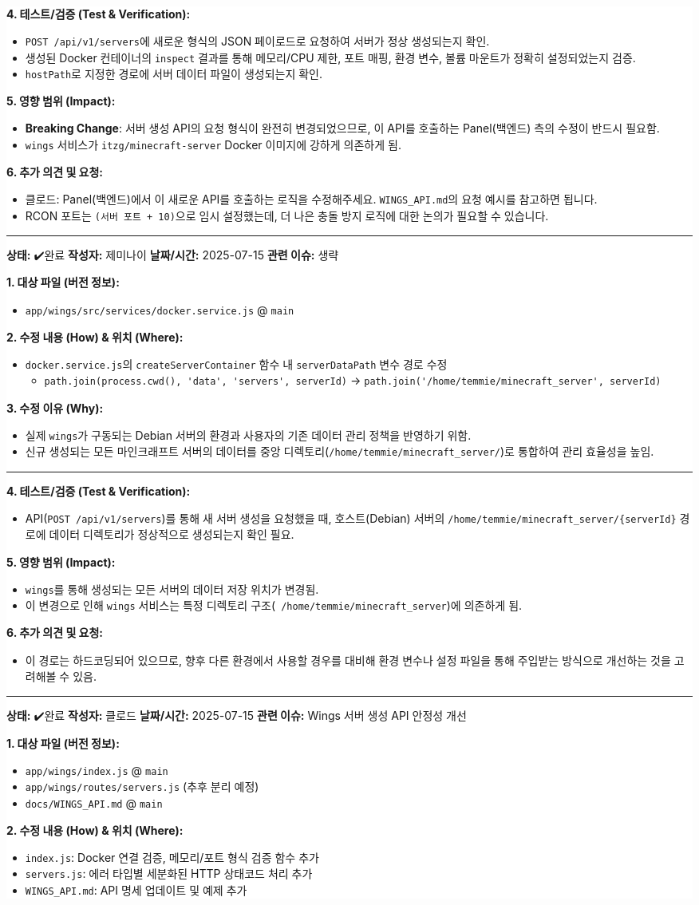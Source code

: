 
**4. 테스트/검증 (Test & Verification):**
* `POST /api/v1/servers`에 새로운 형식의 JSON 페이로드로 요청하여 서버가 정상 생성되는지 확인.
* 생성된 Docker 컨테이너의 `inspect` 결과를 통해 메모리/CPU 제한, 포트 매핑, 환경 변수, 볼륨 마운트가 정확히 설정되었는지 검증.
* `hostPath`로 지정한 경로에 서버 데이터 파일이 생성되는지 확인.

**5. 영향 범위 (Impact):**
* **Breaking Change**: 서버 생성 API의 요청 형식이 완전히 변경되었으므로, 이 API를 호출하는 Panel(백엔드) 측의 수정이 반드시 필요함.
* `wings` 서비스가 `itzg/minecraft-server` Docker 이미지에 강하게 의존하게 됨.

**6. 추가 의견 및 요청:**
* 클로드: Panel(백엔드)에서 이 새로운 API를 호출하는 로직을 수정해주세요. `WINGS_API.md`의 요청 예시를 참고하면 됩니다.
* RCON 포트는 `(서버 포트 + 10)`으로 임시 설정했는데, 더 나은 충돌 방지 로직에 대한 논의가 필요할 수 있습니다.

---
**상태:** ✔️완료
**작성자:** 제미나이
**날짜/시간:** 2025-07-15 
**관련 이슈:** 생략

**1. 대상 파일 (버전 정보):**
* `app/wings/src/services/docker.service.js` @ `main`

**2. 수정 내용 (How) & 위치 (Where):**
* `docker.service.js`의 `createServerContainer` 함수 내 `serverDataPath` 변수 경로 수정
  - `path.join(process.cwd(), 'data', 'servers', serverId)` -> `path.join('/home/temmie/minecraft_server', serverId)`

**3. 수정 이유 (Why):**
* 실제 `wings`가 구동되는 Debian 서버의 환경과 사용자의 기존 데이터 관리 정책을 반영하기 위함.
* 신규 생성되는 모든 마인크래프트 서버의 데이터를 중앙 디렉토리(`/home/temmie/minecraft_server/`)로 통합하여 관리 효율성을 높임.

---

**4. 테스트/검증 (Test & Verification):**
* API(`POST /api/v1/servers`)를 통해 새 서버 생성을 요청했을 때, 호스트(Debian) 서버의 `/home/temmie/minecraft_server/{serverId}` 경로에 데이터 디렉토리가 정상적으로 생성되는지 확인 필요.

**5. 영향 범위 (Impact):**
* `wings`를 통해 생성되는 모든 서버의 데이터 저장 위치가 변경됨.
* 이 변경으로 인해 `wings` 서비스는 특정 디렉토리 구조(` /home/temmie/minecraft_server`)에 의존하게 됨.

**6. 추가 의견 및 요청:**
* 이 경로는 하드코딩되어 있으므로, 향후 다른 환경에서 사용할 경우를 대비해 환경 변수나 설정 파일을 통해 주입받는 방식으로 개선하는 것을 고려해볼 수 있음.

---
**상태:** ✔️완료
**작성자:** 클로드
**날짜/시간:** 2025-07-15 
**관련 이슈:** Wings 서버 생성 API 안정성 개선

**1. 대상 파일 (버전 정보):**
* `app/wings/index.js` @ `main`  
* `app/wings/routes/servers.js` (추후 분리 예정)  
* `docs/WINGS_API.md` @ `main`  

**2. 수정 내용 (How) & 위치 (Where):**
* `index.js`: Docker 연결 검증, 메모리/포트 형식 검증 함수 추가
* `servers.js`: 에러 타입별 세분화된 HTTP 상태코드 처리 추가
* `WINGS_API.md`: API 명세 업데이트 및 예제 추가
